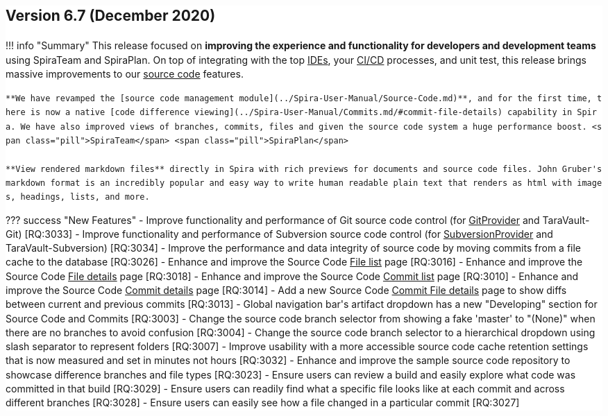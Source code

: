 ## Version 6.7 (December 2020)

!!! info "Summary"
    This release focused on **improving the experience and functionality for developers and development teams** using SpiraTeam and SpiraPlan. On top of integrating with the top [IDEs](../IDE-Integration/Visual-Studio.md), your [CI/CD](../Build-Server-Integration/Jenkins--Hudson.md) processes, and unit test, this release brings massive improvements to our [source code](../Spira-User-Manual/Source-Code.md) features.
    
    **We have revamped the [source code management module](../Spira-User-Manual/Source-Code.md)**, and for the first time, there is now a native [code difference viewing](../Spira-User-Manual/Commits.md/#commit-file-details) capability in Spira. We have also improved views of branches, commits, files and given the source code system a huge performance boost. <span class="pill">SpiraTeam</span> <span class="pill">SpiraPlan</span>
    
    **View rendered markdown files** directly in Spira with rich previews for documents and source code files. John Gruber's markdown format is an incredibly popular and easy way to write human readable plain text that renders as html with images, headings, lists, and more.

??? success "New Features"
    - Improve functionality and performance of Git source code control (for [GitProvider](../Version-Control-Integration/Integrating-with-Git.md) and TaraVault-Git) [RQ:3033]
    - Improve functionality and performance of Subversion source code control (for [SubversionProvider](../Version-Control-Integration/Integrating-with-Subversion.md) and TaraVault-Subversion) [RQ:3034]
    - Improve the performance and data integrity of source code by moving commits from a file cache to the database [RQ:3026]
    - Enhance and improve the Source Code [File list](../Spira-User-Manual/Source-Code.md/#source-code-file-list) page [RQ:3016]
    - Enhance and improve the Source Code [File details](../Spira-User-Manual/Source-Code.md/#source-code-file-details) page [RQ:3018]
    - Enhance and improve the Source Code [Commit list](../Spira-User-Manual/Commits.md/#commit-list) page [RQ:3010]
    - Enhance and improve the Source Code [Commit details](../Spira-User-Manual/Commits.md/#commit-details) page [RQ:3014]
    - Add a new Source Code [Commit File details](../Spira-User-Manual/Commits.md/#commit-file-details) page to show diffs between current and previous commits [RQ:3013]
    - Global navigation bar's artifact dropdown has a new "Developing" section for Source Code and Commits [RQ:3003]
    - Change the source code branch selector from showing a fake 'master' to "(None)" when there are no branches to avoid confusion [RQ:3004]
    - Change the source code branch selector to a hierarchical dropdown using slash separator to represent folders [RQ:3007]
    - Improve usability with a more accessible source code cache retention settings that is now measured and set in minutes not hours [RQ:3032]
    - Enhance and improve the sample source code repository to showcase difference branches and file types [RQ:3023]
    - Ensure users can review a build and easily explore what code was committed in that build [RQ:3029]
    - Ensure users can readily find what a specific file looks like at each commit and across different branches [RQ:3028]
    - Ensure users can easily see how a file changed in a particular commit [RQ:3027]
